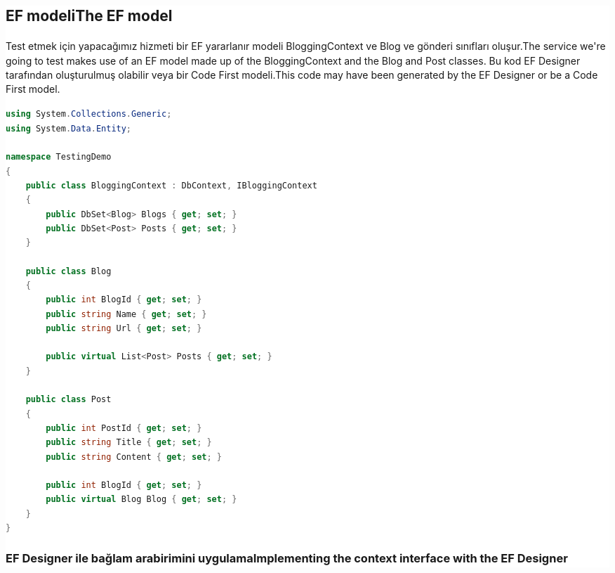 ## <a name="the-ef-model"></a><span data-ttu-id="3afa0-133">EF modeli</span><span class="sxs-lookup"><span data-stu-id="3afa0-133">The EF model</span></span>  

<span data-ttu-id="3afa0-134">Test etmek için yapacağımız hizmeti bir EF yararlanır modeli BloggingContext ve Blog ve gönderi sınıfları oluşur.</span><span class="sxs-lookup"><span data-stu-id="3afa0-134">The service we're going to test makes use of an EF model made up of the BloggingContext and the Blog and Post classes.</span></span> <span data-ttu-id="3afa0-135">Bu kod EF Designer tarafından oluşturulmuş olabilir veya bir Code First modeli.</span><span class="sxs-lookup"><span data-stu-id="3afa0-135">This code may have been generated by the EF Designer or be a Code First model.</span></span>  

``` csharp
using System.Collections.Generic;
using System.Data.Entity;

namespace TestingDemo
{
    public class BloggingContext : DbContext, IBloggingContext
    {
        public DbSet<Blog> Blogs { get; set; }
        public DbSet<Post> Posts { get; set; }
    }

    public class Blog
    {
        public int BlogId { get; set; }
        public string Name { get; set; }
        public string Url { get; set; }

        public virtual List<Post> Posts { get; set; }
    }

    public class Post
    {
        public int PostId { get; set; }
        public string Title { get; set; }
        public string Content { get; set; }

        public int BlogId { get; set; }
        public virtual Blog Blog { get; set; }
    }
}
```  

### <a name="implementing-the-context-interface-with-the-ef-designer"></a><span data-ttu-id="3afa0-136">EF Designer ile bağlam arabirimini uygulama</span><span class="sxs-lookup"><span data-stu-id="3afa0-136">Implementing the context interface with the EF Designer</span></span>  

